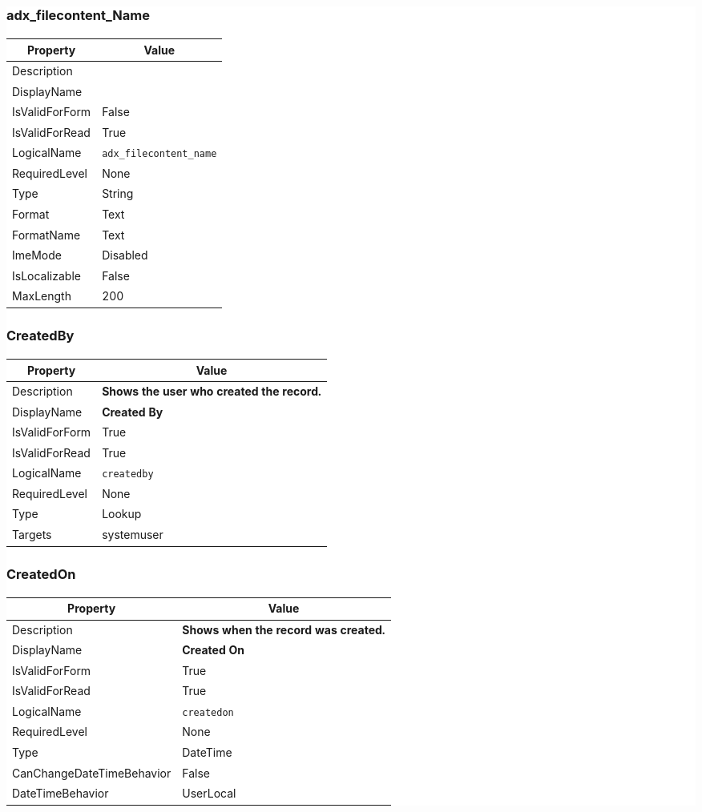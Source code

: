 ### <a name="BKMK_adx_filecontent_Name"></a> adx_filecontent_Name

|Property|Value|
|---|---|
|Description||
|DisplayName||
|IsValidForForm|False|
|IsValidForRead|True|
|LogicalName|`adx_filecontent_name`|
|RequiredLevel|None|
|Type|String|
|Format|Text|
|FormatName|Text|
|ImeMode|Disabled|
|IsLocalizable|False|
|MaxLength|200|

### <a name="BKMK_CreatedBy"></a> CreatedBy

|Property|Value|
|---|---|
|Description|**Shows the user who created the record.**|
|DisplayName|**Created By**|
|IsValidForForm|True|
|IsValidForRead|True|
|LogicalName|`createdby`|
|RequiredLevel|None|
|Type|Lookup|
|Targets|systemuser|

### <a name="BKMK_CreatedOn"></a> CreatedOn

|Property|Value|
|---|---|
|Description|**Shows when the record was created.**|
|DisplayName|**Created On**|
|IsValidForForm|True|
|IsValidForRead|True|
|LogicalName|`createdon`|
|RequiredLevel|None|
|Type|DateTime|
|CanChangeDateTimeBehavior|False|
|DateTimeBehavior|UserLocal|